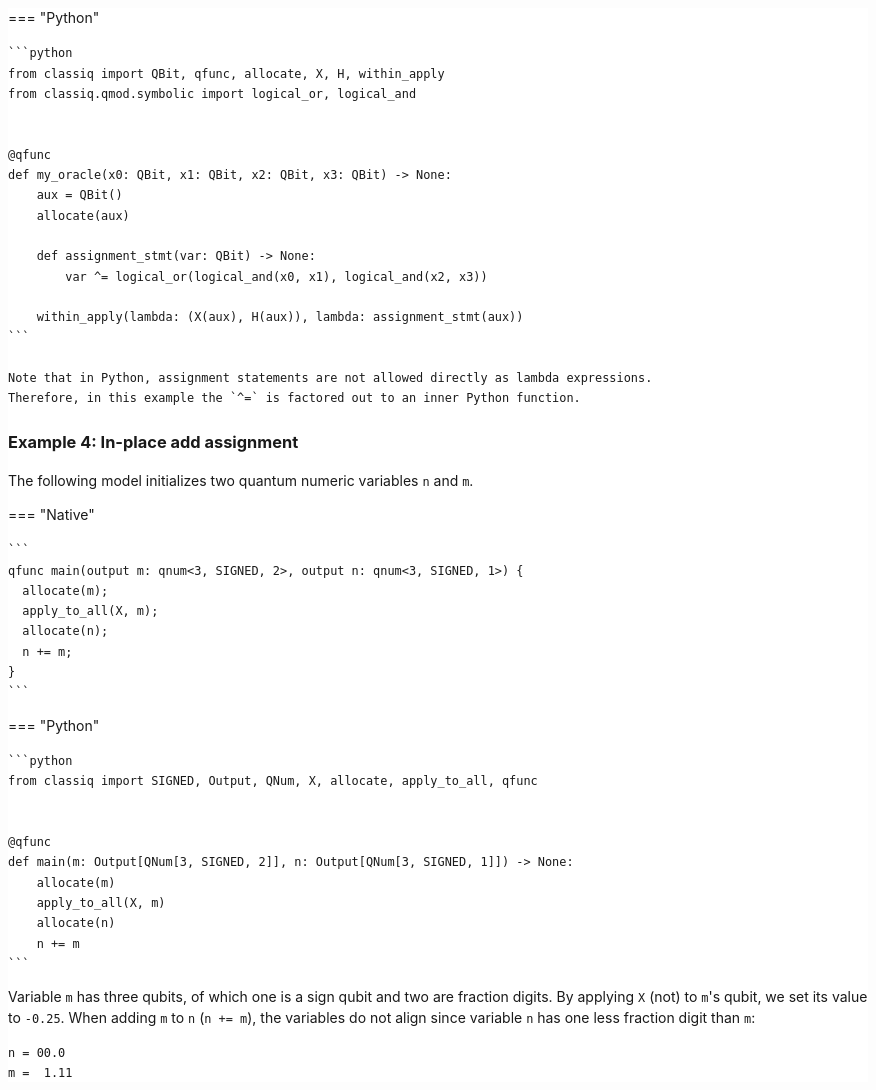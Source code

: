 === "Python"

    ```python
    from classiq import QBit, qfunc, allocate, X, H, within_apply
    from classiq.qmod.symbolic import logical_or, logical_and


    @qfunc
    def my_oracle(x0: QBit, x1: QBit, x2: QBit, x3: QBit) -> None:
        aux = QBit()
        allocate(aux)

        def assignment_stmt(var: QBit) -> None:
            var ^= logical_or(logical_and(x0, x1), logical_and(x2, x3))

        within_apply(lambda: (X(aux), H(aux)), lambda: assignment_stmt(aux))
    ```

    Note that in Python, assignment statements are not allowed directly as lambda expressions.
    Therefore, in this example the `^=` is factored out to an inner Python function.

### Example 4: In-place add assignment

The following model initializes two quantum numeric variables `n` and `m`.

=== "Native"

    ```
    qfunc main(output m: qnum<3, SIGNED, 2>, output n: qnum<3, SIGNED, 1>) {
      allocate(m);
      apply_to_all(X, m);
      allocate(n);
      n += m;
    }
    ```

=== "Python"

    ```python
    from classiq import SIGNED, Output, QNum, X, allocate, apply_to_all, qfunc


    @qfunc
    def main(m: Output[QNum[3, SIGNED, 2]], n: Output[QNum[3, SIGNED, 1]]) -> None:
        allocate(m)
        apply_to_all(X, m)
        allocate(n)
        n += m
    ```

Variable `m` has three qubits, of which one is a sign qubit and two are fraction
digits.
By applying `X` (not) to `m`'s qubit, we set its value to `-0.25`.
When adding `m` to `n` (`n += m`), the variables do not align since variable `n`
has one less fraction digit than `m`:

```
n = 00.0
m =  1.11
```

